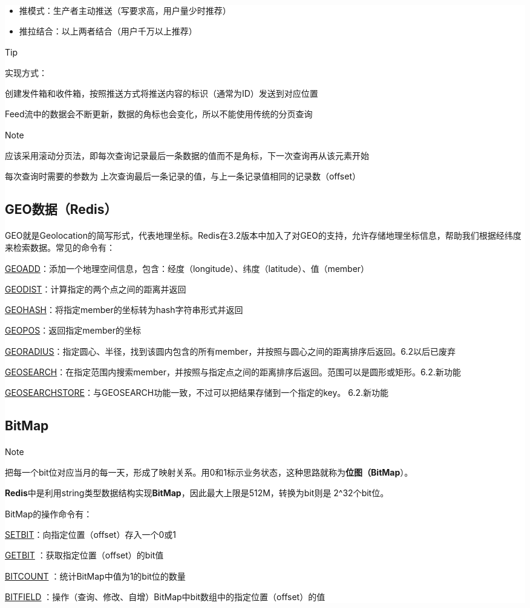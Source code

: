 - 推模式：生产者主动推送（写要求高，用户量少时推荐）

- 推拉结合：以上两者结合（用户千万以上推荐）

> [!TIP]
>
> 实现方式：
>
> 创建发件箱和收件箱，按照推送方式将推送内容的标识（通常为ID）发送到对应位置



Feed流中的数据会不断更新，数据的角标也会变化，所以不能使用传统的分页查询

> [!NOTE]
>
> 应该采用滚动分页法，即每次查询记录最后一条数据的值而不是角标，下一次查询再从该元素开始
>
> 每次查询时需要的参数为 上次查询最后一条记录的值，与上一条记录值相同的记录数（offset）



## GEO数据（Redis）

GEO就是Geolocation的简写形式，代表地理坐标。Redis在3.2版本中加入了对GEO的支持，允许存储地理坐标信息，帮助我们根据经纬度来检索数据。常见的命令有：

[GEOADD](https://redis.io/commands/geoadd)：添加一个地理空间信息，包含：经度（longitude）、纬度（latitude）、值（member）

[GEODIST](https://redis.io/commands/geodist)：计算指定的两个点之间的距离并返回

[GEOHASH](https://redis.io/commands/geohash)：将指定member的坐标转为hash字符串形式并返回

[GEOPOS](https://redis.io/commands/geopos)：返回指定member的坐标

[GEORADIUS](https://redis.io/commands/georadius)：指定圆心、半径，找到该圆内包含的所有member，并按照与圆心之间的距离排序后返回。6.2以后已废弃

[GEOSEARCH](https://redis.io/commands/geosearch)：在指定范围内搜索member，并按照与指定点之间的距离排序后返回。范围可以是圆形或矩形。6.2.新功能

[GEOSEARCHSTORE](https://redis.io/commands/geosearchstore)：与GEOSEARCH功能一致，不过可以把结果存储到一个指定的key。 6.2.新功能



## BitMap

> [!NOTE]
>
> 把每一个bit位对应当月的每一天，形成了映射关系。用0和1标示业务状态，这种思路就称为**位图（BitMap**）。

**Redis**中是利用string类型数据结构实现**BitMap**，因此最大上限是512M，转换为bit则是 2^32个bit位。

BitMap的操作命令有：

[SETBIT](https://redis.io/commands/setbit)：向指定位置（offset）存入一个0或1

[GETBIT](https://redis.io/commands/getbit) ：获取指定位置（offset）的bit值

[BITCOUNT](https://redis.io/commands/bitcount) ：统计BitMap中值为1的bit位的数量

[BITFIELD](https://redis.io/commands/bitfield) ：操作（查询、修改、自增）BitMap中bit数组中的指定位置（offset）的值
